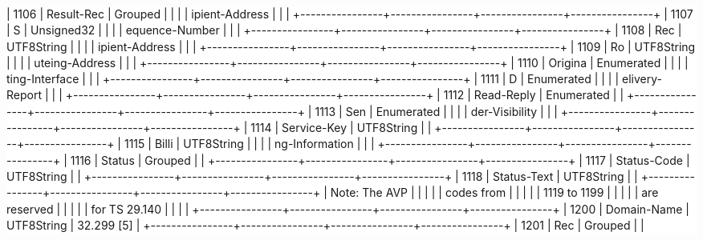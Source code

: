 | 1106           | Result-Rec     | Grouped        |                |
|                | ipient-Address |                |                |
+----------------+----------------+----------------+----------------+
| 1107           | S              | Unsigned32     |                |
|                | equence-Number |                |                |
+----------------+----------------+----------------+----------------+
| 1108           | Rec            | UTF8String     |                |
|                | ipient-Address |                |                |
+----------------+----------------+----------------+----------------+
| 1109           | Ro             | UTF8String     |                |
|                | uteing-Address |                |                |
+----------------+----------------+----------------+----------------+
| 1110           | Origina        | Enumerated     |                |
|                | ting-Interface |                |                |
+----------------+----------------+----------------+----------------+
| 1111           | D              | Enumerated     |                |
|                | elivery-Report |                |                |
+----------------+----------------+----------------+----------------+
| 1112           | Read-Reply     | Enumerated     |                |
+----------------+----------------+----------------+----------------+
| 1113           | Sen            | Enumerated     |                |
|                | der-Visibility |                |                |
+----------------+----------------+----------------+----------------+
| 1114           | Service-Key    | UTF8String     |                |
+----------------+----------------+----------------+----------------+
| 1115           | Billi          | UTF8String     |                |
|                | ng-Information |                |                |
+----------------+----------------+----------------+----------------+
| 1116           | Status         | Grouped        |                |
+----------------+----------------+----------------+----------------+
| 1117           | Status-Code    | UTF8String     |                |
+----------------+----------------+----------------+----------------+
| 1118           | Status-Text    | UTF8String     |                |
+----------------+----------------+----------------+----------------+
| Note: The AVP  |                |                |                |
| codes from     |                |                |                |
| 1119 to 1199   |                |                |                |
| are reserved   |                |                |                |
| for TS 29.140  |                |                |                |
+----------------+----------------+----------------+----------------+
| 1200           | Domain-Name    | UTF8String     | 32.299 \[5\]   |
+----------------+----------------+----------------+----------------+
| 1201           | Rec            | Grouped        |                |